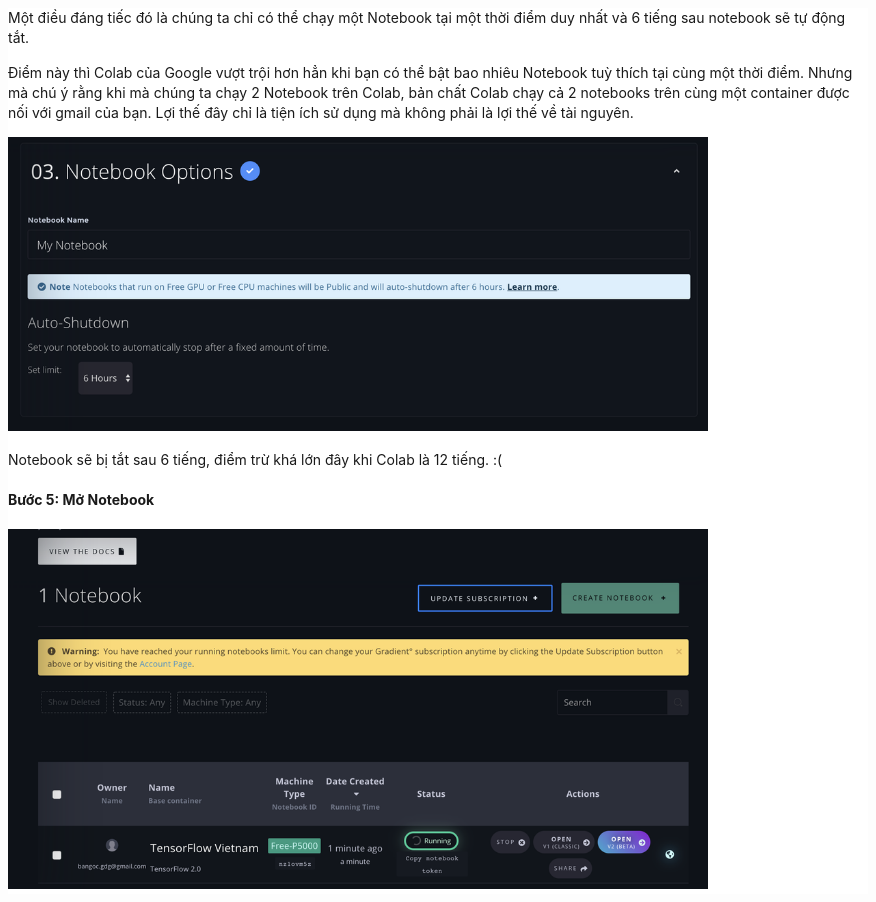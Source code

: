 Một điều đáng tiếc đó là chúng ta chỉ có thể chạy một Notebook tại một thời điểm duy nhất và 6 tiếng sau notebook sẽ tự động tắt.

Điểm này thì Colab của Google vượt trội hơn hẳn khi bạn có thể bật bao nhiêu Notebook tuỳ thích tại cùng một thời điểm. Nhưng mà chú ý rằng khi mà chúng ta chạy 2 Notebook trên Colab, bản chất Colab chạy cả 2 notebooks trên cùng một container được nối với gmail của bạn. Lợi thế đây chỉ là tiện ích sử dụng mà không phải là lợi thế về tài nguyên.

<img src="../images/pp4.png" width=700>


Notebook sẽ bị tắt sau 6 tiếng, điểm trừ khá lớn đây khi Colab là 12 tiếng. :(

#### Bước 5: Mở Notebook

<img src="../images/pp5.png" width=700>
